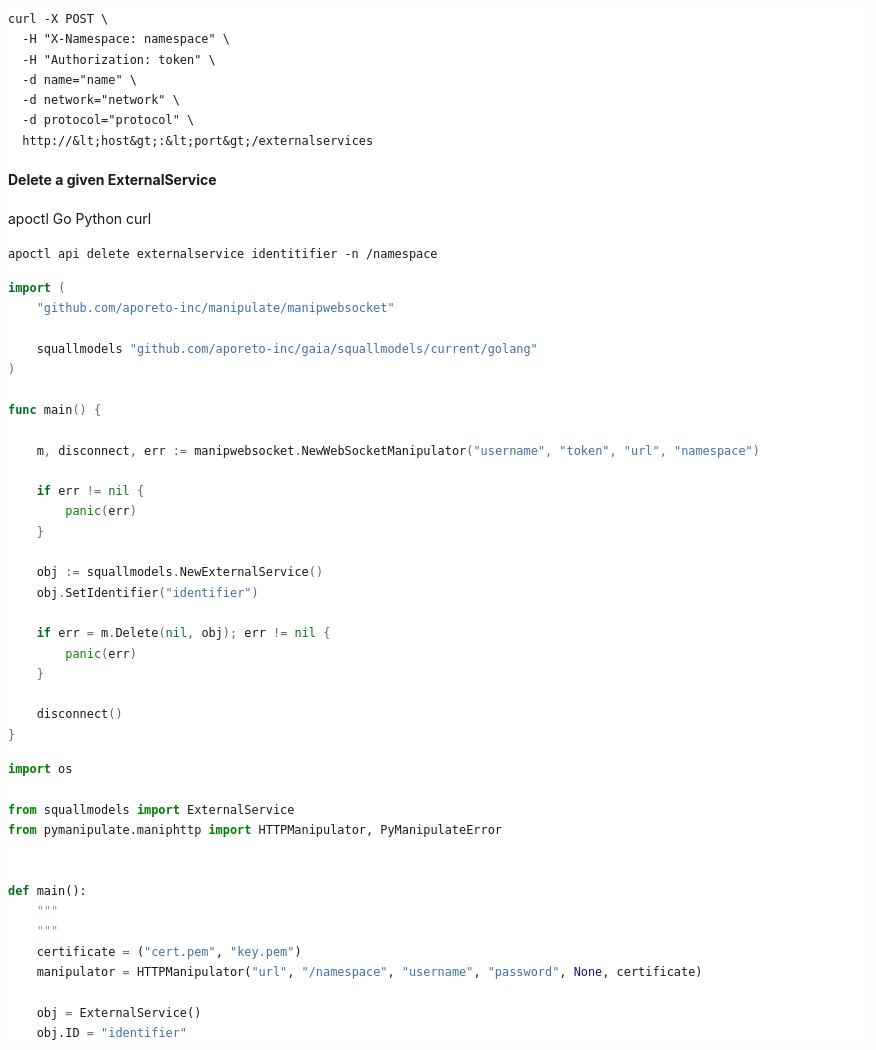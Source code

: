 ```shell
curl -X POST \
  -H "X-Namespace: namespace" \
  -H "Authorization: token" \
  -d name="name" \
  -d network="network" \
  -d protocol="protocol" \
  http://&lt;host&gt;:&lt;port&gt;/externalservices
```


#### Delete a given ExternalService

<div class="ui top attached tabular menu">
  <a class="item active" data-tab="apoctl">apoctl</a>
  <a class="item" data-tab="golang">Go</a>
  <a class="item" data-tab="python">Python</a>
  <a class="item" data-tab="curl">curl</a>
</div>

```apoctl
apoctl api delete externalservice identitifier -n /namespace
```

```go
import (
    "github.com/aporeto-inc/manipulate/manipwebsocket"

    squallmodels "github.com/aporeto-inc/gaia/squallmodels/current/golang"
)

func main() {

    m, disconnect, err := manipwebsocket.NewWebSocketManipulator("username", "token", "url", "namespace")

    if err != nil {
        panic(err)
    }

    obj := squallmodels.NewExternalService()
    obj.SetIdentifier("identifier")

    if err = m.Delete(nil, obj); err != nil {
        panic(err)
    }

    disconnect()
}
```

```python
import os

from squallmodels import ExternalService
from pymanipulate.maniphttp import HTTPManipulator, PyManipulateError


def main():
    """
    """
    certificate = ("cert.pem", "key.pem")
    manipulator = HTTPManipulator("url", "/namespace", "username", "password", None, certificate)

    obj = ExternalService()
    obj.ID = "identifier"

```